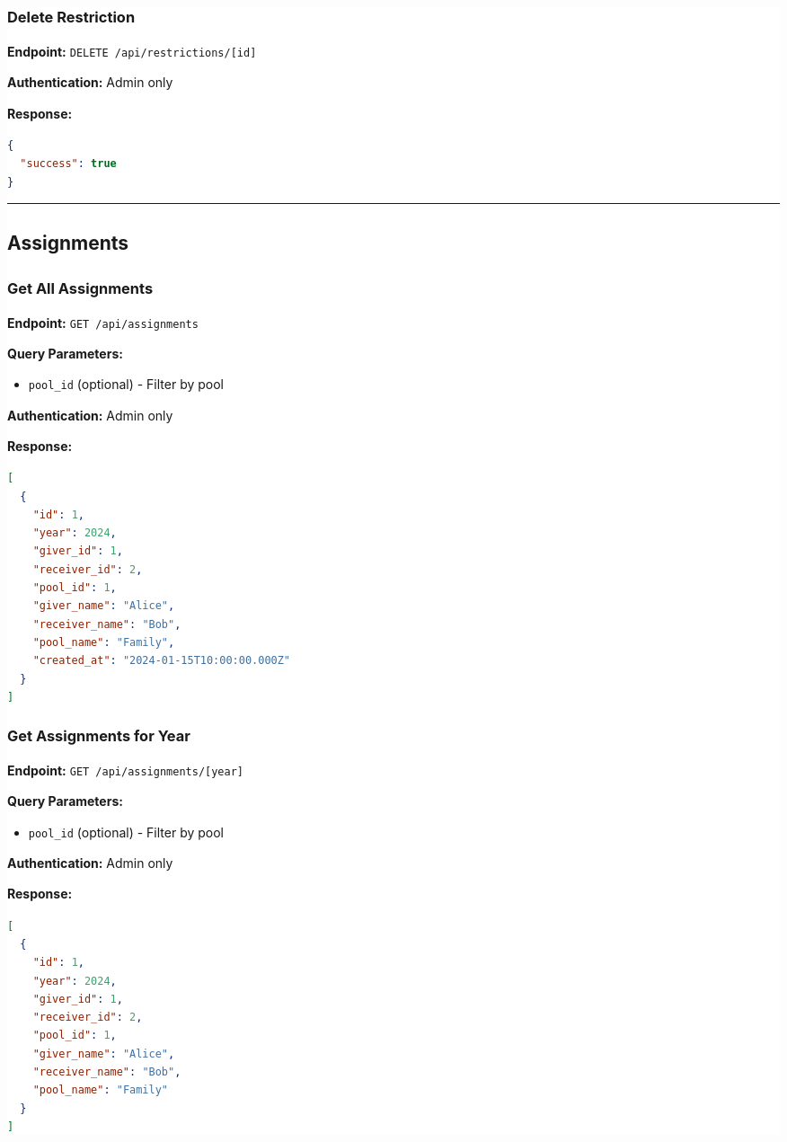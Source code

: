 ### Delete Restriction

**Endpoint:** `DELETE /api/restrictions/[id]`

**Authentication:** Admin only

**Response:**
```json
{
  "success": true
}
```

---

## Assignments

### Get All Assignments

**Endpoint:** `GET /api/assignments`

**Query Parameters:**
- `pool_id` (optional) - Filter by pool

**Authentication:** Admin only

**Response:**
```json
[
  {
    "id": 1,
    "year": 2024,
    "giver_id": 1,
    "receiver_id": 2,
    "pool_id": 1,
    "giver_name": "Alice",
    "receiver_name": "Bob",
    "pool_name": "Family",
    "created_at": "2024-01-15T10:00:00.000Z"
  }
]
```

### Get Assignments for Year

**Endpoint:** `GET /api/assignments/[year]`

**Query Parameters:**
- `pool_id` (optional) - Filter by pool

**Authentication:** Admin only

**Response:**
```json
[
  {
    "id": 1,
    "year": 2024,
    "giver_id": 1,
    "receiver_id": 2,
    "pool_id": 1,
    "giver_name": "Alice",
    "receiver_name": "Bob",
    "pool_name": "Family"
  }
]
```
